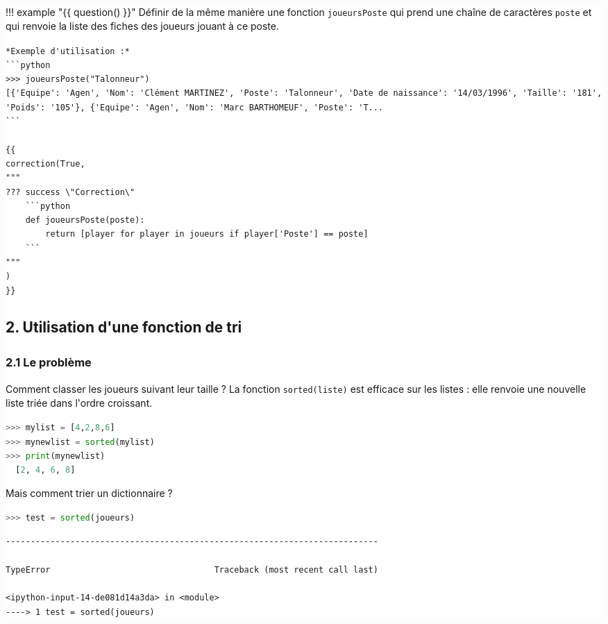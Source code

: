 !!! example "{{ question() }}"
    Définir de la même manière une fonction `joueursPoste` qui prend une chaîne de caractères `poste` et qui renvoie la liste des fiches des joueurs jouant à ce poste.

    *Exemple d'utilisation :*
    ```python
    >>> joueursPoste("Talonneur")
    [{'Equipe': 'Agen', 'Nom': 'Clément MARTINEZ', 'Poste': 'Talonneur', 'Date de naissance': '14/03/1996', 'Taille': '181', 'Poids': '105'}, {'Equipe': 'Agen', 'Nom': 'Marc BARTHOMEUF', 'Poste': 'T...
    ```

    {{
    correction(True,
    """
    ??? success \"Correction\" 
        ```python
        def joueursPoste(poste):      
            return [player for player in joueurs if player['Poste'] == poste]
        ```    
    """
    )
    }}



## 2. Utilisation d'une fonction de tri




### 2.1 Le problème
Comment classer les joueurs suivant leur taille ?
La fonction `sorted(liste)` est efficace sur les listes : elle renvoie une nouvelle liste triée dans l'ordre croissant.


```python
>>> mylist = [4,2,8,6]
>>> mynewlist = sorted(mylist)
>>> print(mynewlist)
  [2, 4, 6, 8]
```

  


Mais comment trier un dictionnaire ? 


```python
>>> test = sorted(joueurs)
```


    ---------------------------------------------------------------------------

    TypeError                                 Traceback (most recent call last)

    <ipython-input-14-de081d14a3da> in <module>
    ----> 1 test = sorted(joueurs)
    